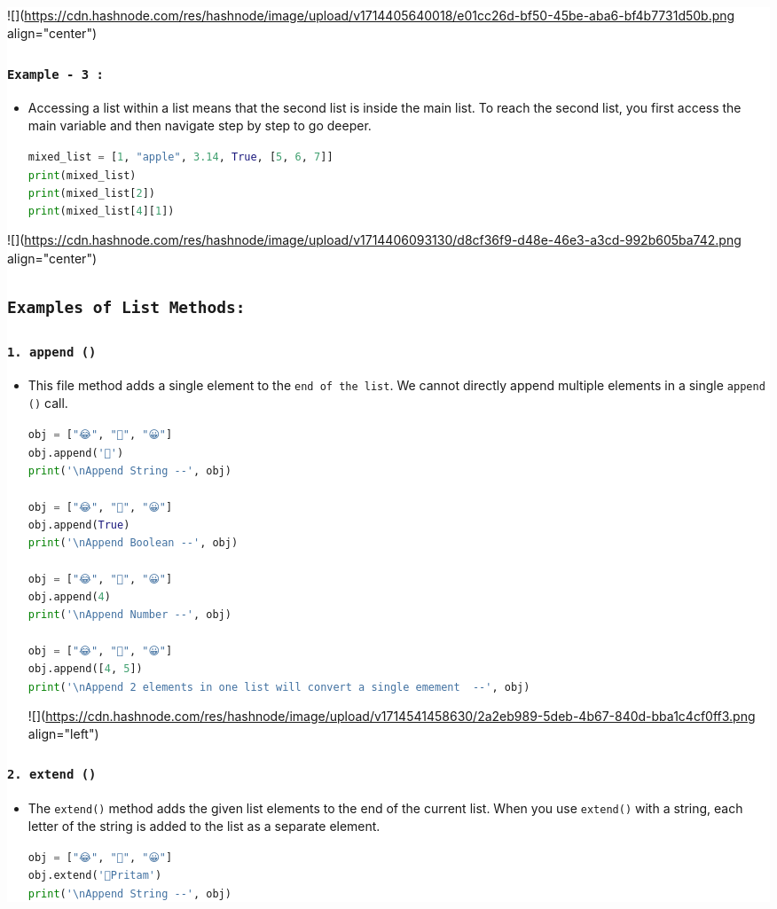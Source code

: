 ![](https://cdn.hashnode.com/res/hashnode/image/upload/v1714405640018/e01cc26d-bf50-45be-aba6-bf4b7731d50b.png align="center")

### `Example - 3 :`

* Accessing a list within a list means that the second list is inside the main list. To reach the second list, you first access the main variable and then navigate step by step to go deeper.
    
    ```python
    mixed_list = [1, "apple", 3.14, True, [5, 6, 7]]
    print(mixed_list)
    print(mixed_list[2])
    print(mixed_list[4][1])
    ```
    

![](https://cdn.hashnode.com/res/hashnode/image/upload/v1714406093130/d8cf36f9-d48e-46e3-a3cd-992b605ba742.png align="center")

## `Examples of List Methods:`

### `1. append ()`

* This file method adds a single element to the `end of the list`. We cannot directly append multiple elements in a single `append()` call.
    
    ```python
    obj = ["😂", "🤪", "😀"]
    obj.append('👺')
    print('\nAppend String --', obj)
    
    obj = ["😂", "🤪", "😀"]
    obj.append(True)
    print('\nAppend Boolean --', obj)
    
    obj = ["😂", "🤪", "😀"]
    obj.append(4)
    print('\nAppend Number --', obj)
    
    obj = ["😂", "🤪", "😀"]
    obj.append([4, 5])
    print('\nAppend 2 elements in one list will convert a single emement  --', obj)
    ```
    
    ![](https://cdn.hashnode.com/res/hashnode/image/upload/v1714541458630/2a2eb989-5deb-4b67-840d-bba1c4cf0ff3.png align="left")
    

### `2. extend ()`

* The `extend()` method adds the given list elements to the end of the current list. When you use `extend()` with a string, each letter of the string is added to the list as a separate element.
    
    ```python
    obj = ["😂", "🤪", "😀"]
    obj.extend('👺Pritam')
    print('\nAppend String --', obj)
    
